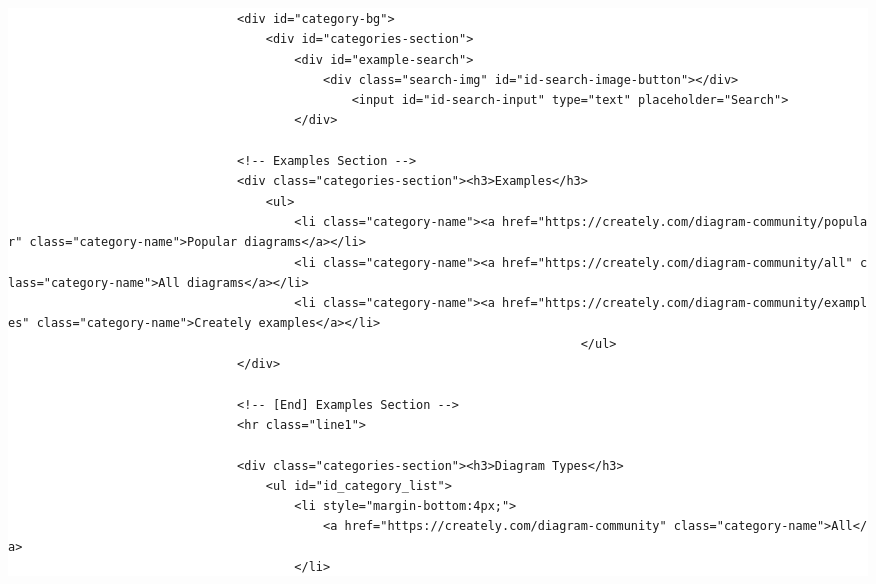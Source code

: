
									<div id="category-bg">
										<div id="categories-section">
											<div id="example-search">
												<div class="search-img" id="id-search-image-button"></div>
													<input id="id-search-input" type="text" placeholder="Search">
											</div>

									<!-- Examples Section -->
									<div class="categories-section"><h3>Examples</h3>
										<ul>
											<li class="category-name"><a href="https://creately.com/diagram-community/popular" class="category-name">Popular diagrams</a></li>
											<li class="category-name"><a href="https://creately.com/diagram-community/all" class="category-name">All diagrams</a></li>
											<li class="category-name"><a href="https://creately.com/diagram-community/examples" class="category-name">Creately examples</a></li>
																					</ul>
									</div>

									<!-- [End] Examples Section -->
									<hr class="line1">

									<div class="categories-section"><h3>Diagram Types</h3>
										<ul id="id_category_list">
											<li style="margin-bottom:4px;">
												<a href="https://creately.com/diagram-community" class="category-name">All</a>
											</li>